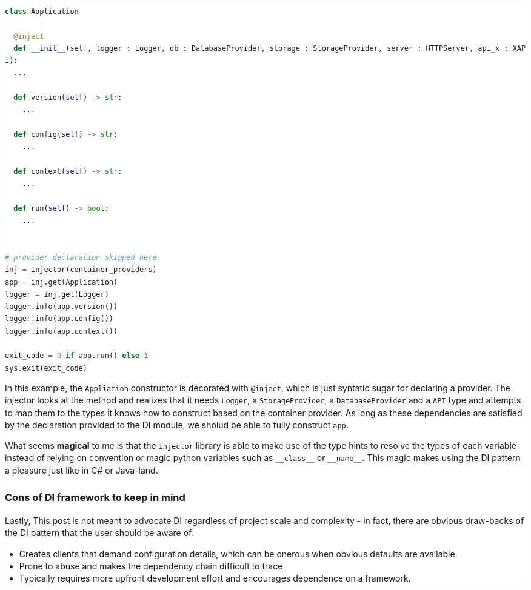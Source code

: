 ```py
class Application

  @inject
  def __init__(self, logger : Logger, db : DatabaseProvider, storage : StorageProvider, server : HTTPServer, api_x : XAPI):
  ...

  def version(self) -> str:
    ...

  def config(self) -> str:
    ...

  def context(self) -> str:
    ...

  def run(self) -> bool:
    ...
    

# provider declaration skipped here
inj = Injector(container_providers)
app = inj.get(Application)
logger = inj.get(Logger)
logger.info(app.version())
logger.info(app.config())
logger.info(app.context())

exit_code = 0 if app.run() else 1
sys.exit(exit_code)
```

In this example, the `Appliation` constructor is decorated with `@inject`, which is just syntatic sugar for declaring a provider. The injector looks at the method and realizes that it needs `Logger`, a `StorageProvider`, a `DatabaseProvider` and a `API` type and attempts to map them to the types it knows how to construct based on the container provider. As long as these dependencies are satisfied by the declaration provided to the DI module, we sholud be able to fully construct `app`.

What seems **magical** to me is that the `injector` library is able to make use of the type hints to resolve the types of each variable instead of relying on convention or magic python variables such as `__class__` or `__name__`. This magic makes using the DI pattern a pleasure just like in C# or Java-land.


### Cons of DI framework to keep in mind

Lastly, This post is not meant to advocate DI regardless of project scale and complexity - in fact, there are [obvious draw-backs](https://en.wikipedia.org/wiki/Dependency_injection#Disadvantages) of the DI pattern that the user should be aware of:

- Creates clients that demand configuration details, which can be onerous when obvious defaults are available.
- Prone to abuse and makes the dependency chain difficult to trace
- Typically requires more upfront development effort and encourages dependence on a framework.
